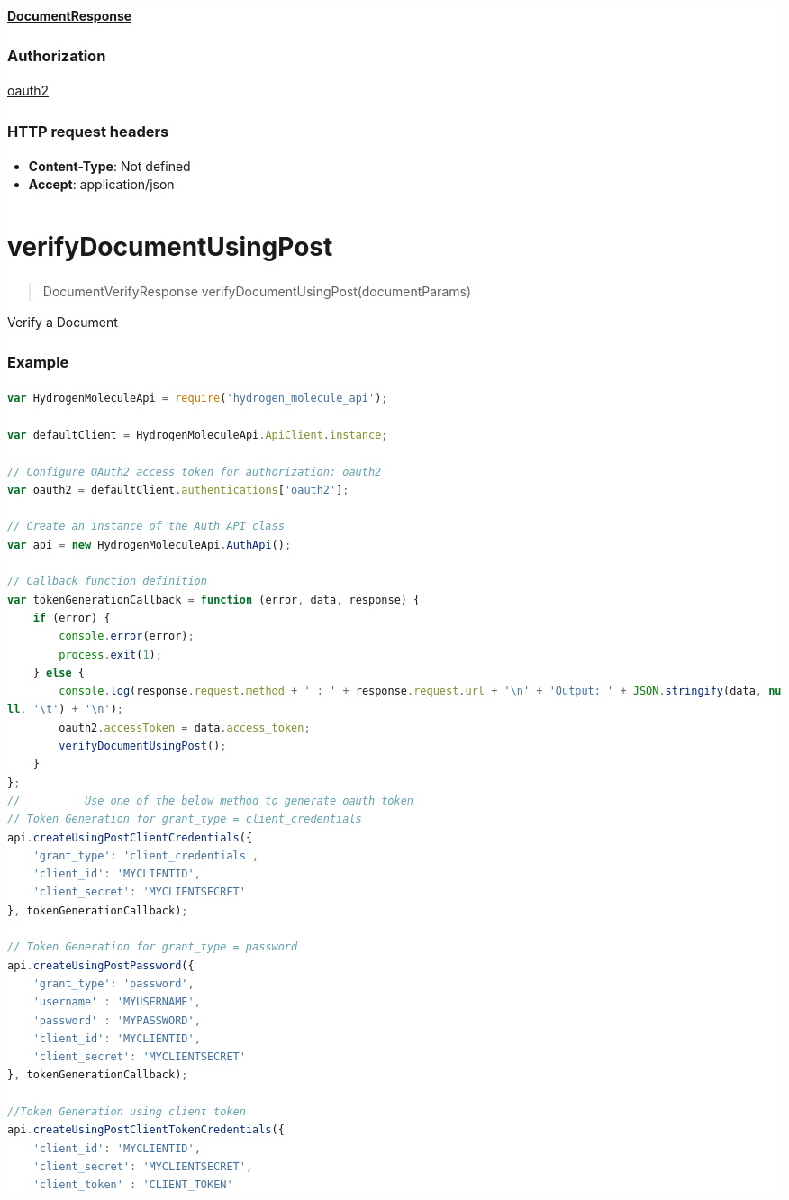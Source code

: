 [**DocumentResponse**](DocumentResponse.md)

### Authorization

[oauth2](../README.md#oauth2)

### HTTP request headers

 - **Content-Type**: Not defined
 - **Accept**: application/json

<a name="verifyDocumentUsingPost"></a>
# **verifyDocumentUsingPost**
> DocumentVerifyResponse verifyDocumentUsingPost(documentParams)

Verify a Document

### Example
```javascript
var HydrogenMoleculeApi = require('hydrogen_molecule_api');

var defaultClient = HydrogenMoleculeApi.ApiClient.instance;

// Configure OAuth2 access token for authorization: oauth2
var oauth2 = defaultClient.authentications['oauth2'];

// Create an instance of the Auth API class
var api = new HydrogenMoleculeApi.AuthApi();

// Callback function definition
var tokenGenerationCallback = function (error, data, response) {
    if (error) {
        console.error(error);
        process.exit(1);
    } else {
        console.log(response.request.method + ' : ' + response.request.url + '\n' + 'Output: ' + JSON.stringify(data, null, '\t') + '\n');
        oauth2.accessToken = data.access_token;
        verifyDocumentUsingPost();
    }
};
//          Use one of the below method to generate oauth token        
// Token Generation for grant_type = client_credentials
api.createUsingPostClientCredentials({
    'grant_type': 'client_credentials',
    'client_id': 'MYCLIENTID',
    'client_secret': 'MYCLIENTSECRET'
}, tokenGenerationCallback);

// Token Generation for grant_type = password
api.createUsingPostPassword({
    'grant_type': 'password',
    'username' : 'MYUSERNAME',
    'password' : 'MYPASSWORD',
    'client_id': 'MYCLIENTID',
    'client_secret': 'MYCLIENTSECRET'
}, tokenGenerationCallback);

//Token Generation using client token
api.createUsingPostClientTokenCredentials({
    'client_id': 'MYCLIENTID',
    'client_secret': 'MYCLIENTSECRET',
    'client_token' : 'CLIENT_TOKEN'
```